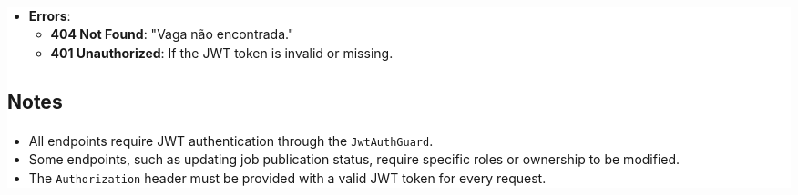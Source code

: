   - **Errors**:
    - **404 Not Found**: "Vaga não encontrada."
    - **401 Unauthorized**: If the JWT token is invalid or missing.

## Notes

- All endpoints require JWT authentication through the `JwtAuthGuard`.
- Some endpoints, such as updating job publication status, require specific roles or ownership to be modified.
- The `Authorization` header must be provided with a valid JWT token for every request.
